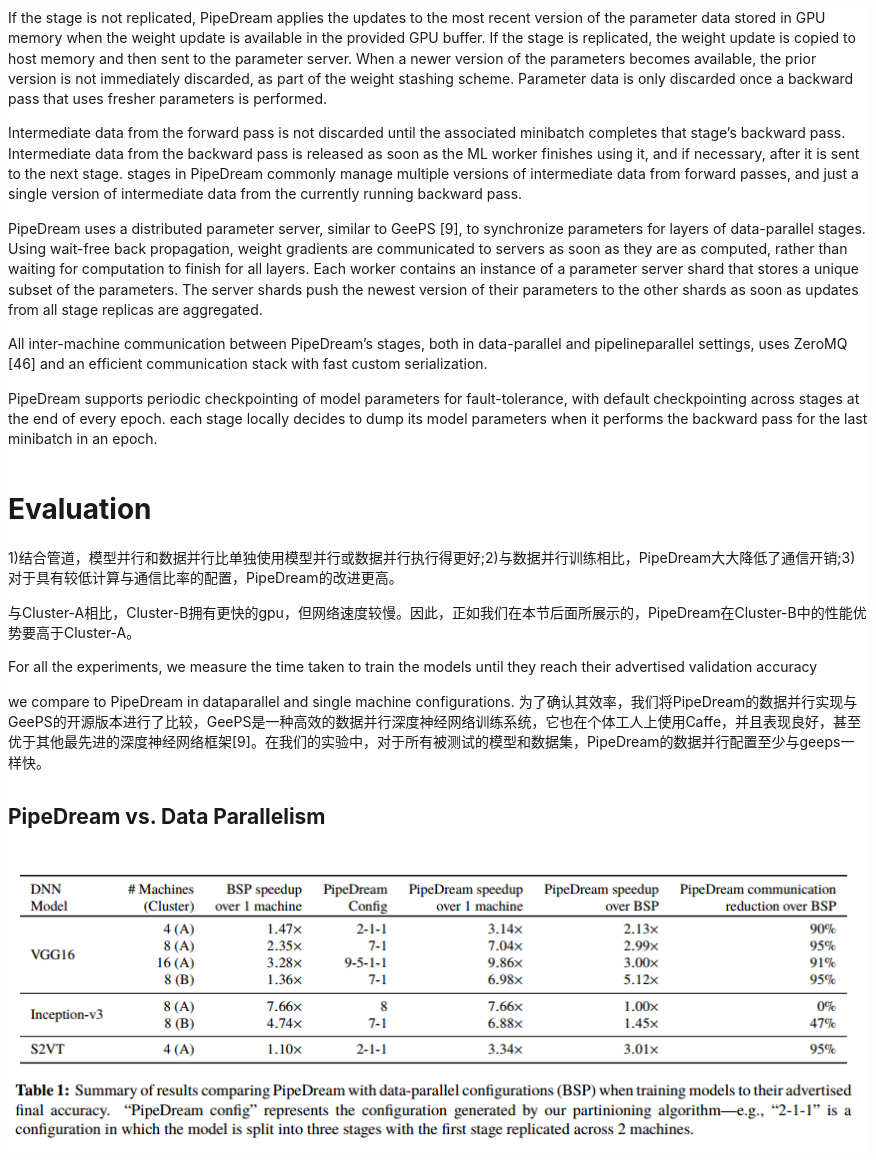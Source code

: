 If the stage is not replicated, PipeDream applies the updates to the most recent version of the parameter data stored in GPU memory when the weight update is available in the provided GPU buffer. If the
stage is replicated, the weight update is copied to host memory and then sent to the parameter server. When a newer version of the parameters becomes available, the prior version is not immediately discarded, as part of the weight stashing scheme. Parameter data is only discarded once a backward pass that uses fresher parameters is performed.

Intermediate data from the forward pass is not discarded until the associated minibatch completes that stage’s backward pass. Intermediate data from the backward pass is released as soon as the ML worker finishes using it, and if necessary, after it is sent to the next stage. stages in PipeDream commonly manage multiple versions of intermediate data from forward passes, and just a single version of intermediate data from the currently running backward pass.

PipeDream uses a distributed parameter server, similar to GeePS [9], to synchronize parameters for layers of data-parallel stages. Using wait-free back propagation, weight gradients are communicated to servers as soon as they are as computed, rather than waiting for computation to finish for all layers. Each worker contains an instance of a parameter server shard that stores a unique subset of the parameters. The server shards push the newest version of their parameters to the other shards as soon as updates from all stage replicas are aggregated.

All inter-machine communication between PipeDream’s stages, both in data-parallel and pipelineparallel settings, uses ZeroMQ [46] and an efficient communication stack with fast custom serialization.

PipeDream supports periodic checkpointing of model parameters for fault-tolerance, with default checkpointing across stages at the end of every epoch. each stage locally decides to dump its model parameters when it performs the backward pass for the last minibatch in an epoch.

# Evaluation

1)结合管道，模型并行和数据并行比单独使用模型并行或数据并行执行得更好;2)与数据并行训练相比，PipeDream大大降低了通信开销;3)对于具有较低计算与通信比率的配置，PipeDream的改进更高。

与Cluster-A相比，Cluster-B拥有更快的gpu，但网络速度较慢。因此，正如我们在本节后面所展示的，PipeDream在Cluster-B中的性能优势要高于Cluster-A。

For all the experiments, we measure the time taken to train the
models until they reach their advertised validation accuracy

we compare to PipeDream in dataparallel and single machine configurations. 为了确认其效率，我们将PipeDream的数据并行实现与GeePS的开源版本进行了比较，GeePS是一种高效的数据并行深度神经网络训练系统，它也在个体工人上使用Caffe，并且表现良好，甚至优于其他最先进的深度神经网络框架[9]。在我们的实验中，对于所有被测试的模型和数据集，PipeDream的数据并行配置至少与geeps一样快。

## PipeDream vs. Data Parallelism

![](bsp.png)
